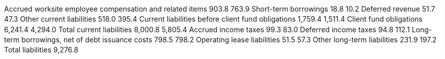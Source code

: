 </tr>
<tr>
<td>Accrued worksite employee compensation and related items</td>
<td>903.8</td>
<td>763.9</td>
</tr>
<tr>
<td>Short-term borrowings</td>
<td>18.8</td>
<td>10.2</td>
</tr>
<tr>
<td>Deferred revenue</td>
<td>51.7</td>
<td>47.3</td>
</tr>
<tr>
<td>Other current liabilities</td>
<td>518.0</td>
<td>395.4</td>
</tr>
<tr>
<td>Current liabilities before client fund obligations</td>
<td>1,759.4</td>
<td>1,511.4</td>
</tr>
<tr>
<td>Client fund obligations</td>
<td>6,241.4</td>
<td>4,294.0</td>
</tr>
<tr>
<td>Total current liabilities</td>
<td>8,000.8</td>
<td>5,805.4</td>
</tr>
<tr>
<td>Accrued income taxes</td>
<td>99.3</td>
<td>83.0</td>
</tr>
<tr>
<td>Deferred income taxes</td>
<td>94.8</td>
<td>112.1</td>
</tr>
<tr>
<td>Long-term borrowings, net of debt issuance costs</td>
<td>798.5</td>
<td>798.2</td>
</tr>
<tr>
<td>Operating lease liabilities</td>
<td>51.5</td>
<td>57.3</td>
</tr>
<tr>
<td>Other long-term liabilities</td>
<td>231.9</td>
<td>197.2</td>
</tr>
<tr>
<td>Total liabilities</td>
<td>9,276.8</td>